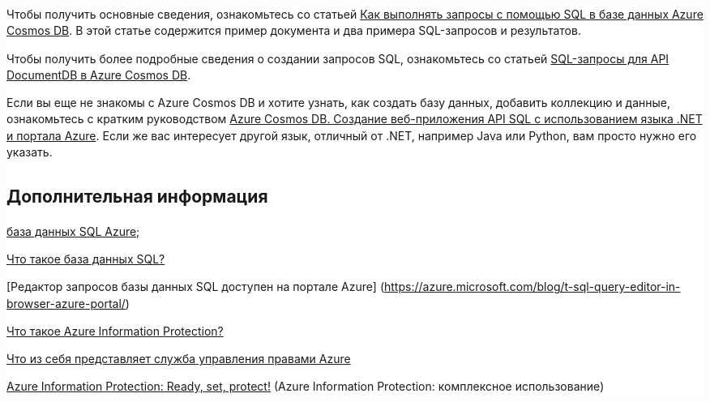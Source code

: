 Чтобы получить основные сведения, ознакомьтесь со статьей [Как выполнять запросы с помощью SQL в базе данных Azure Cosmos DB](../cosmos-db/tutorial-query-documentdb.md). В этой статье содержится пример документа и два примера SQL-запросов и результатов.

Чтобы получить более подробные сведения о создании запросов SQL, ознакомьтесь со статьей [SQL-запросы для API DocumentDB в Azure Cosmos DB](../cosmos-db/sql-api-sql-query.md).

Если вы еще не знакомы с Azure Cosmos DB и хотите узнать, как создать базу данных, добавить коллекцию и данные, ознакомьтесь с кратким руководством [Azure Cosmos DB. Создание веб-приложения API SQL с использованием языка .NET и портала Azure](../cosmos-db/create-sql-api-dotnet.md). Если же вас интересует другой язык, отличный от .NET, например Java или Python, вам просто нужно его указать.

## <a name="next-steps"></a>Дополнительная информация

[база данных SQL Azure;](https://azure.microsoft.com/services/sql-database/?v=16.50)

[Что такое база данных SQL?](../sql-database/sql-database-technical-overview.md)

[Редактор запросов базы данных SQL доступен на портале Azure] (https://azure.microsoft.com/blog/t-sql-query-editor-in-browser-azure-portal/)

[Что такое Azure Information Protection?](https://docs.microsoft.com/information-protection/understand-explore/what-is-information-protection)

[Что из себя представляет служба управления правами Azure](https://docs.microsoft.com/information-protection/understand-explore/what-is-azure-rms)

[Azure Information Protection: Ready, set, protect!](https://blogs.technet.microsoft.com/enterprisemobility/2017/02/21/azure-information-protection-ready-set-protect/) (Azure Information Protection: комплексное использование)
